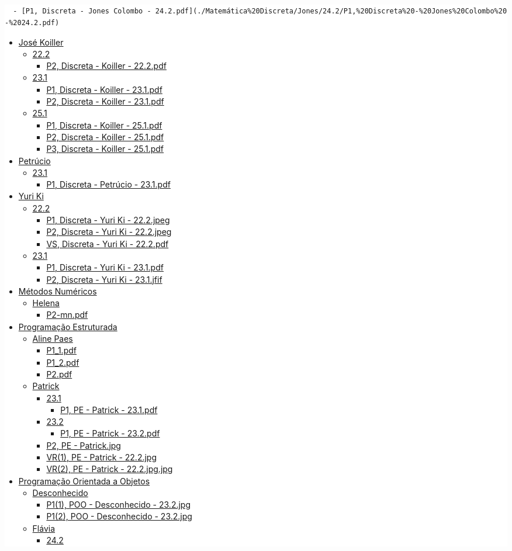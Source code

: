       - [P1, Discreta - Jones Colombo - 24.2.pdf](./Matemática%20Discreta/Jones/24.2/P1,%20Discreta%20-%20Jones%20Colombo%20-%2024.2.pdf)
  - [José Koiller](./Matemática%20Discreta/José%20Koiller)
    - [22.2](./Matemática%20Discreta/José%20Koiller/22.2)
      - [P2, Discreta - Koiller - 22.2.pdf](./Matemática%20Discreta/José%20Koiller/22.2/P2,%20Discreta%20-%20Koiller%20-%2022.2.pdf)
    - [23.1](./Matemática%20Discreta/José%20Koiller/23.1)
      - [P1, Discreta - Koiller - 23.1.pdf](./Matemática%20Discreta/José%20Koiller/23.1/P1,%20Discreta%20-%20Koiller%20-%2023.1.pdf)
      - [P2, Discreta - Koiller - 23.1.pdf](./Matemática%20Discreta/José%20Koiller/23.1/P2,%20Discreta%20-%20Koiller%20-%2023.1.pdf)
    - [25.1](./Matemática%20Discreta/José%20Koiller/25.1)
      - [P1, Discreta - Koiller - 25.1.pdf](./Matemática%20Discreta/José%20Koiller/25.1/P1,%20Discreta%20-%20Koiller%20-%2025.1.pdf)
      - [P2, Discreta - Koiller - 25.1.pdf](./Matemática%20Discreta/José%20Koiller/25.1/P2,%20Discreta%20-%20Koiller%20-%2025.1.pdf)
      - [P3, Discreta - Koiller - 25.1.pdf](./Matemática%20Discreta/José%20Koiller/25.1/P3,%20Discreta%20-%20Koiller%20-%2025.1.pdf)
  - [Petrúcio](./Matemática%20Discreta/Petrúcio)
    - [23.1](./Matemática%20Discreta/Petrúcio/23.1)
      - [P1, Discreta - Petrúcio - 23.1.pdf](./Matemática%20Discreta/Petrúcio/23.1/P1,%20Discreta%20-%20Petrúcio%20-%2023.1.pdf)
  - [Yuri Ki](./Matemática%20Discreta/Yuri%20Ki)
    - [22.2](./Matemática%20Discreta/Yuri%20Ki/22.2)
      - [P1, Discreta - Yuri Ki - 22.2.jpeg](./Matemática%20Discreta/Yuri%20Ki/22.2/P1,%20Discreta%20-%20Yuri%20Ki%20-%2022.2.jpeg)
      - [P2, Discreta - Yuri Ki - 22.2.jpeg](./Matemática%20Discreta/Yuri%20Ki/22.2/P2,%20Discreta%20-%20Yuri%20Ki%20-%2022.2.jpeg)
      - [VS, Discreta - Yuri Ki - 22.2.pdf](./Matemática%20Discreta/Yuri%20Ki/22.2/VS,%20Discreta%20-%20Yuri%20Ki%20-%2022.2.pdf)
    - [23.1](./Matemática%20Discreta/Yuri%20Ki/23.1)
      - [P1, Discreta - Yuri Ki - 23.1.pdf](./Matemática%20Discreta/Yuri%20Ki/23.1/P1,%20Discreta%20-%20Yuri%20Ki%20-%2023.1.pdf)
      - [P2, Discreta - Yuri Ki - 23.1.jfif](./Matemática%20Discreta/Yuri%20Ki/23.1/P2,%20Discreta%20-%20Yuri%20Ki%20-%2023.1.jfif)
- [Métodos Numéricos](./Métodos%20Numéricos)
  - [Helena](./Métodos%20Numéricos/Helena)
    - [P2-mn.pdf](./Métodos%20Numéricos/Helena/P2-mn.pdf)
- [Programação Estruturada](./Programação%20Estruturada)
  - [Aline Paes](./Programação%20Estruturada/Aline%20Paes)
    - [P1_1.pdf](./Programação%20Estruturada/Aline%20Paes/P1_1.pdf)
    - [P1_2.pdf](./Programação%20Estruturada/Aline%20Paes/P1_2.pdf)
    - [P2.pdf](./Programação%20Estruturada/Aline%20Paes/P2.pdf)
  - [Patrick](./Programação%20Estruturada/Patrick)
    - [23.1](./Programação%20Estruturada/Patrick/23.1)
      - [P1, PE - Patrick - 23.1.pdf](./Programação%20Estruturada/Patrick/23.1/P1,%20PE%20-%20Patrick%20-%2023.1.pdf)
    - [23.2](./Programação%20Estruturada/Patrick/23.2)
      - [P1, PE - Patrick - 23.2.pdf](./Programação%20Estruturada/Patrick/23.2/P1,%20PE%20-%20Patrick%20-%2023.2.pdf)
    - [P2, PE - Patrick.jpg](./Programação%20Estruturada/Patrick/P2,%20PE%20-%20Patrick.jpg)
    - [VR(1), PE - Patrick - 22.2.jpg](./Programação%20Estruturada/Patrick/VR(1),%20PE%20-%20Patrick%20-%2022.2.jpg)
    - [VR(2), PE - Patrick - 22.2.jpg.jpg](./Programação%20Estruturada/Patrick/VR(2),%20PE%20-%20Patrick%20-%2022.2.jpg.jpg)
- [Programação Orientada a Objetos](./Programação%20Orientada%20a%20Objetos)
  - [Desconhecido](./Programação%20Orientada%20a%20Objetos/Desconhecido)
    - [P1(1), POO - Desconhecido - 23.2.jpg](./Programação%20Orientada%20a%20Objetos/Desconhecido/P1(1),%20POO%20-%20Desconhecido%20-%2023.2.jpg)
    - [P1(2), POO - Desconhecido - 23.2.jpg](./Programação%20Orientada%20a%20Objetos/Desconhecido/P1(2),%20POO%20-%20Desconhecido%20-%2023.2.jpg)
  - [Flávia](./Programação%20Orientada%20a%20Objetos/Flávia)
    - [24.2](./Programação%20Orientada%20a%20Objetos/Flávia/24.2)